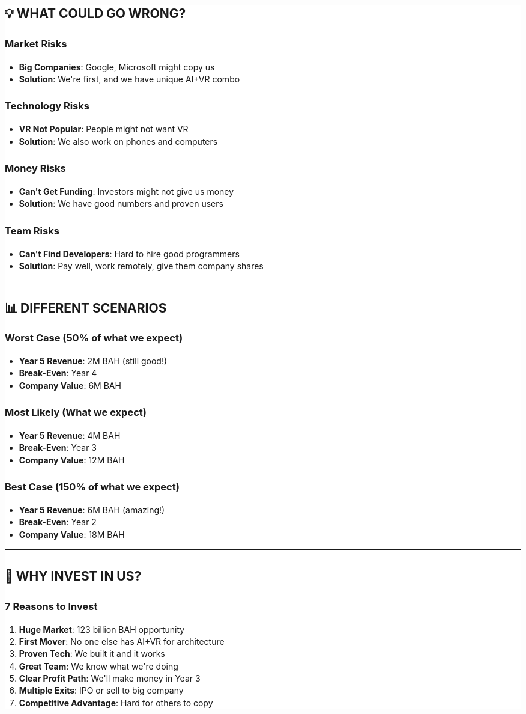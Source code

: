 
## 💡 **WHAT COULD GO WRONG?**

### **Market Risks**
- **Big Companies**: Google, Microsoft might copy us
- **Solution**: We're first, and we have unique AI+VR combo

### **Technology Risks**
- **VR Not Popular**: People might not want VR
- **Solution**: We also work on phones and computers

### **Money Risks**
- **Can't Get Funding**: Investors might not give us money
- **Solution**: We have good numbers and proven users

### **Team Risks**
- **Can't Find Developers**: Hard to hire good programmers
- **Solution**: Pay well, work remotely, give them company shares

---

## 📊 **DIFFERENT SCENARIOS**

### **Worst Case (50% of what we expect)**
- **Year 5 Revenue**: 2M BAH (still good!)
- **Break-Even**: Year 4
- **Company Value**: 6M BAH

### **Most Likely (What we expect)**
- **Year 5 Revenue**: 4M BAH
- **Break-Even**: Year 3
- **Company Value**: 12M BAH

### **Best Case (150% of what we expect)**
- **Year 5 Revenue**: 6M BAH (amazing!)
- **Break-Even**: Year 2
- **Company Value**: 18M BAH

---

## 🎯 **WHY INVEST IN US?**

### **7 Reasons to Invest**
1. **Huge Market**: 123 billion BAH opportunity
2. **First Mover**: No one else has AI+VR for architecture
3. **Proven Tech**: We built it and it works
4. **Great Team**: We know what we're doing
5. **Clear Profit Path**: We'll make money in Year 3
6. **Multiple Exits**: IPO or sell to big company
7. **Competitive Advantage**: Hard for others to copy
